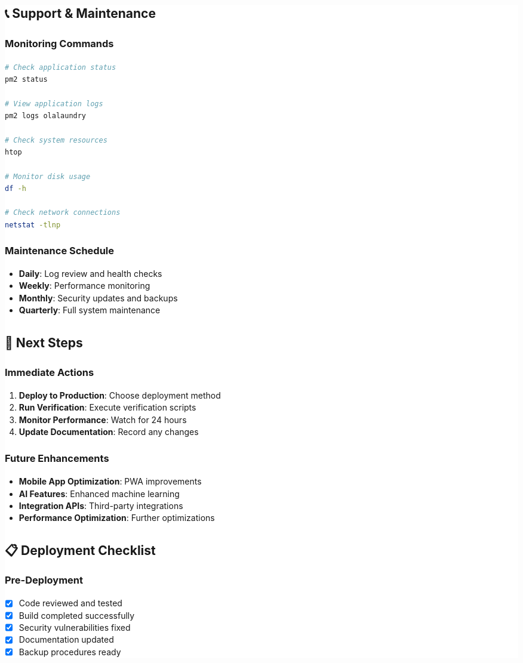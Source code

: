 ## 📞 Support & Maintenance

### Monitoring Commands
```bash
# Check application status
pm2 status

# View application logs
pm2 logs olalaundry

# Check system resources
htop

# Monitor disk usage
df -h

# Check network connections
netstat -tlnp
```

### Maintenance Schedule
- **Daily**: Log review and health checks
- **Weekly**: Performance monitoring
- **Monthly**: Security updates and backups
- **Quarterly**: Full system maintenance

## 🎯 Next Steps

### Immediate Actions
1. **Deploy to Production**: Choose deployment method
2. **Run Verification**: Execute verification scripts
3. **Monitor Performance**: Watch for 24 hours
4. **Update Documentation**: Record any changes

### Future Enhancements
- **Mobile App Optimization**: PWA improvements
- **AI Features**: Enhanced machine learning
- **Integration APIs**: Third-party integrations
- **Performance Optimization**: Further optimizations

## 📋 Deployment Checklist

### Pre-Deployment
- [x] Code reviewed and tested
- [x] Build completed successfully
- [x] Security vulnerabilities fixed
- [x] Documentation updated
- [x] Backup procedures ready

